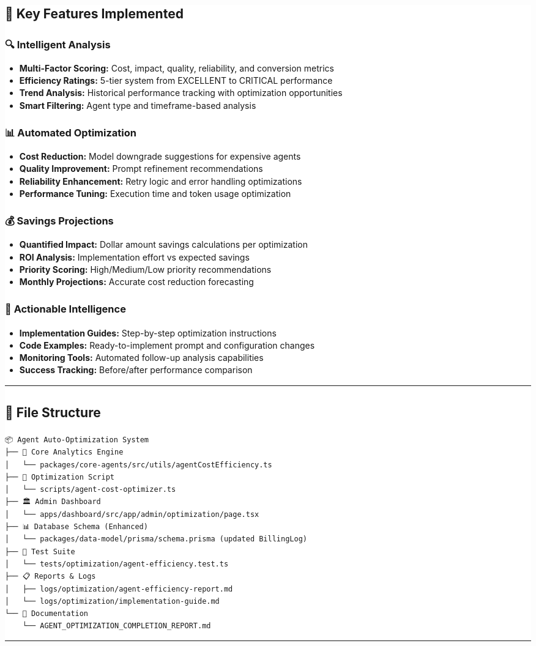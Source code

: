 
## 🚀 Key Features Implemented

### 🔍 **Intelligent Analysis**

- **Multi-Factor Scoring:** Cost, impact, quality, reliability, and conversion
  metrics
- **Efficiency Ratings:** 5-tier system from EXCELLENT to CRITICAL performance
- **Trend Analysis:** Historical performance tracking with optimization
  opportunities
- **Smart Filtering:** Agent type and timeframe-based analysis

### 📊 **Automated Optimization**

- **Cost Reduction:** Model downgrade suggestions for expensive agents
- **Quality Improvement:** Prompt refinement recommendations
- **Reliability Enhancement:** Retry logic and error handling optimizations
- **Performance Tuning:** Execution time and token usage optimization

### 💰 **Savings Projections**

- **Quantified Impact:** Dollar amount savings calculations per optimization
- **ROI Analysis:** Implementation effort vs expected savings
- **Priority Scoring:** High/Medium/Low priority recommendations
- **Monthly Projections:** Accurate cost reduction forecasting

### 🎯 **Actionable Intelligence**

- **Implementation Guides:** Step-by-step optimization instructions
- **Code Examples:** Ready-to-implement prompt and configuration changes
- **Monitoring Tools:** Automated follow-up analysis capabilities
- **Success Tracking:** Before/after performance comparison

---

## 📁 File Structure

```
📦 Agent Auto-Optimization System
├── 🧮 Core Analytics Engine
│   └── packages/core-agents/src/utils/agentCostEfficiency.ts
├── 🔧 Optimization Script
│   └── scripts/agent-cost-optimizer.ts
├── 🏛️ Admin Dashboard
│   └── apps/dashboard/src/app/admin/optimization/page.tsx
├── 📊 Database Schema (Enhanced)
│   └── packages/data-model/prisma/schema.prisma (updated BillingLog)
├── 🧪 Test Suite
│   └── tests/optimization/agent-efficiency.test.ts
├── 📋 Reports & Logs
│   ├── logs/optimization/agent-efficiency-report.md
│   └── logs/optimization/implementation-guide.md
└── 📝 Documentation
    └── AGENT_OPTIMIZATION_COMPLETION_REPORT.md
```

---